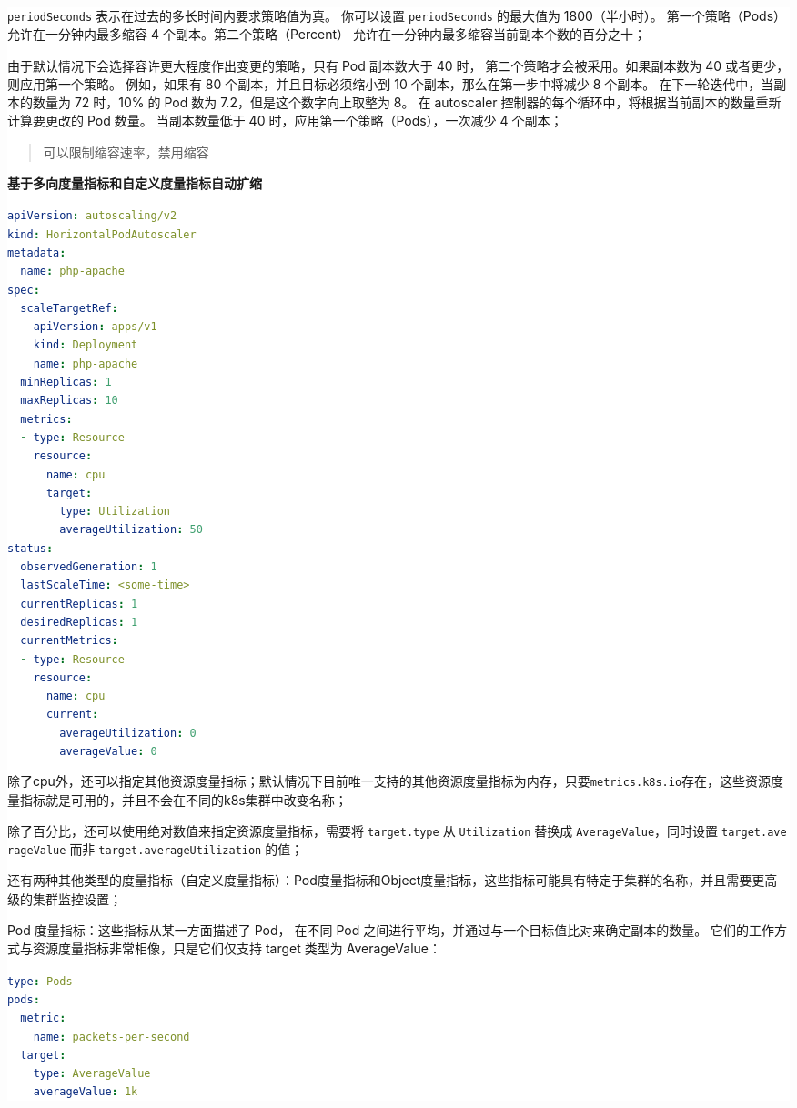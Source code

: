`periodSeconds` 表示在过去的多长时间内要求策略值为真。 你可以设置 `periodSeconds` 的最大值为 1800（半小时）。 第一个策略（Pods）允许在一分钟内最多缩容 4 个副本。第二个策略（Percent） 允许在一分钟内最多缩容当前副本个数的百分之十；

由于默认情况下会选择容许更大程度作出变更的策略，只有 Pod 副本数大于 40 时， 第二个策略才会被采用。如果副本数为 40 或者更少，则应用第一个策略。 例如，如果有 80 个副本，并且目标必须缩小到 10 个副本，那么在第一步中将减少 8 个副本。 在下一轮迭代中，当副本的数量为 72 时，10% 的 Pod 数为 7.2，但是这个数字向上取整为 8。 在 autoscaler 控制器的每个循环中，将根据当前副本的数量重新计算要更改的 Pod 数量。 当副本数量低于 40 时，应用第一个策略（Pods），一次减少 4 个副本；

> 可以限制缩容速率，禁用缩容

**基于多向度量指标和自定义度量指标自动扩缩**

```yaml
apiVersion: autoscaling/v2
kind: HorizontalPodAutoscaler
metadata:
  name: php-apache
spec:
  scaleTargetRef:
    apiVersion: apps/v1
    kind: Deployment
    name: php-apache
  minReplicas: 1
  maxReplicas: 10
  metrics:
  - type: Resource
    resource:
      name: cpu
      target:
        type: Utilization
        averageUtilization: 50
status:
  observedGeneration: 1
  lastScaleTime: <some-time>
  currentReplicas: 1
  desiredReplicas: 1
  currentMetrics:
  - type: Resource
    resource:
      name: cpu
      current:
        averageUtilization: 0
        averageValue: 0
```

除了cpu外，还可以指定其他资源度量指标；默认情况下目前唯一支持的其他资源度量指标为内存，只要`metrics.k8s.io`存在，这些资源度量指标就是可用的，并且不会在不同的k8s集群中改变名称；

除了百分比，还可以使用绝对数值来指定资源度量指标，需要将 `target.type` 从 `Utilization` 替换成 `AverageValue`，同时设置 `target.averageValue` 而非 `target.averageUtilization` 的值；

还有两种其他类型的度量指标（自定义度量指标）：Pod度量指标和Object度量指标，这些指标可能具有特定于集群的名称，并且需要更高级的集群监控设置；

Pod 度量指标：这些指标从某一方面描述了 Pod， 在不同 Pod 之间进行平均，并通过与一个目标值比对来确定副本的数量。 它们的工作方式与资源度量指标非常相像，只是它们仅支持 target 类型为 AverageValue：

```yaml
type: Pods
pods:
  metric:
    name: packets-per-second
  target:
    type: AverageValue
    averageValue: 1k
```
